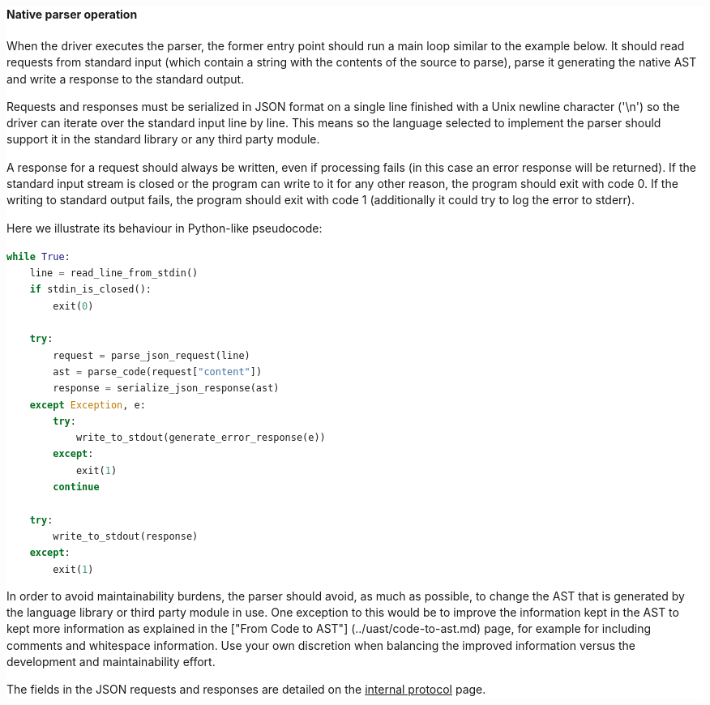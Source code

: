 #### Native parser operation

When the driver executes the parser, the former entry point should run a
main loop similar to the example below. It should read requests from standard
input (which contain a string with the contents of the source to parse), parse it
generating the native AST and write a response to the standard output. 

Requests and responses must be serialized in JSON format on a single line finished
with a Unix newline character ('\n') so the driver can iterate over the standard
input line by line. This means so the language selected to implement the parser
should support it in the standard library or any third party module. 

A response for a request should always be written, even if processing fails (in
this case an error response will be returned). If the standard input stream is
closed or the program can write to it for any other reason, the program should
exit with code 0. If the writing to standard output fails, the program should
exit with code 1 (additionally it could try to log the error to stderr). 

Here we illustrate its behaviour in Python-like pseudocode:

```python
while True:
    line = read_line_from_stdin()
    if stdin_is_closed():
        exit(0)

    try:
        request = parse_json_request(line)
        ast = parse_code(request["content"])
        response = serialize_json_response(ast)
    except Exception, e:
        try:
            write_to_stdout(generate_error_response(e))
        except:
            exit(1)
        continue

    try:
        write_to_stdout(response)
    except:
        exit(1)
```

In order to avoid maintainability burdens, the parser should avoid, as much as
possible, to change the AST that is generated by the language library or third
party module in use. One exception to this would be to improve the information
kept in the AST to kept more information as explained in the ["From Code to AST"]
(../uast/code-to-ast.md) page, for example for including comments and whitespace
information. Use your own discretion when balancing the improved information
versus the development and maintainability effort.


The fields in the JSON requests and responses are detailed on the [internal
protocol](internal-protocol.md) page.
